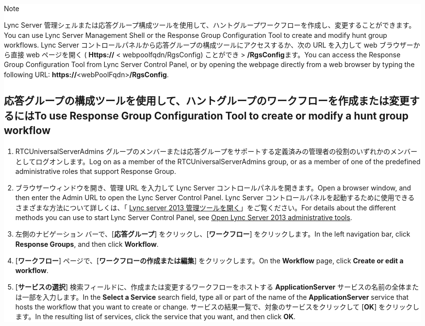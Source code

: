 <div>


> [!NOTE]  
> <span data-ttu-id="9d46b-107">Lync Server 管理シェルまたは応答グループ構成ツールを使用して、ハントグループワークフローを作成し、変更することができます。</span><span class="sxs-lookup"><span data-stu-id="9d46b-107">You can use Lync Server Management Shell or the Response Group Configuration Tool to create and modify hunt group workflows.</span></span> <span data-ttu-id="9d46b-108">Lync Server コントロールパネルから応答グループの構成ツールにアクセスするか、次の URL を入力して web ブラウザーから直接 web ページを開く ( <STRONG>Https://</STRONG> &lt; webpoolfqdn/RgsConfig) ことができ &gt; <STRONG>/RgsConfig</STRONG>ます。</span><span class="sxs-lookup"><span data-stu-id="9d46b-108">You can access the Response Group Configuration Tool from Lync Server Control Panel, or by opening the webpage directly from a web browser by typing the following URL: <STRONG>https://</STRONG>&lt;webPoolFqdn&gt;<STRONG>/RgsConfig</STRONG>.</span></span>



</div>

<div>

## <a name="to-use-response-group-configuration-tool-to-create-or-modify-a-hunt-group-workflow"></a><span data-ttu-id="9d46b-109">応答グループの構成ツールを使用して、ハントグループのワークフローを作成または変更するには</span><span class="sxs-lookup"><span data-stu-id="9d46b-109">To use Response Group Configuration Tool to create or modify a hunt group workflow</span></span>

1.  <span data-ttu-id="9d46b-110">RTCUniversalServerAdmins グループのメンバーまたは応答グループをサポートする定義済みの管理者の役割のいずれかのメンバーとしてログオンします。</span><span class="sxs-lookup"><span data-stu-id="9d46b-110">Log on as a member of the RTCUniversalServerAdmins group, or as a member of one of the predefined administrative roles that support Response Group.</span></span>

2.  <span data-ttu-id="9d46b-111">ブラウザーウィンドウを開き、管理 URL を入力して Lync Server コントロールパネルを開きます。</span><span class="sxs-lookup"><span data-stu-id="9d46b-111">Open a browser window, and then enter the Admin URL to open the Lync Server Control Panel.</span></span> <span data-ttu-id="9d46b-112">Lync Server コントロールパネルを起動するために使用できるさまざまな方法について詳しくは、「 [Lync server 2013 管理ツールを開く](lync-server-2013-open-lync-server-administrative-tools.md)」をご覧ください。</span><span class="sxs-lookup"><span data-stu-id="9d46b-112">For details about the different methods you can use to start Lync Server Control Panel, see [Open Lync Server 2013 administrative tools](lync-server-2013-open-lync-server-administrative-tools.md).</span></span>

3.  <span data-ttu-id="9d46b-113">左側のナビゲーション バーで、[**応答グループ**] をクリックし、[**ワークフロー**] をクリックします。</span><span class="sxs-lookup"><span data-stu-id="9d46b-113">In the left navigation bar, click **Response Groups**, and then click **Workflow**.</span></span>

4.  <span data-ttu-id="9d46b-114">[**ワークフロー**] ページで、[**ワークフローの作成または編集**] をクリックします。</span><span class="sxs-lookup"><span data-stu-id="9d46b-114">On the **Workflow** page, click **Create or edit a workflow**.</span></span>

5.  <span data-ttu-id="9d46b-115">[**サービスの選択**] 検索フィールドに、作成または変更するワークフローをホストする **ApplicationServer** サービスの名前の全体または一部を入力します。</span><span class="sxs-lookup"><span data-stu-id="9d46b-115">In the **Select a Service** search field, type all or part of the name of the **ApplicationServer** service that hosts the workflow that you want to create or change.</span></span> <span data-ttu-id="9d46b-116">サービスの結果一覧で、対象のサービスをクリックして [**OK**] をクリックします。</span><span class="sxs-lookup"><span data-stu-id="9d46b-116">In the resulting list of services, click the service that you want, and then click **OK**.</span></span>
    